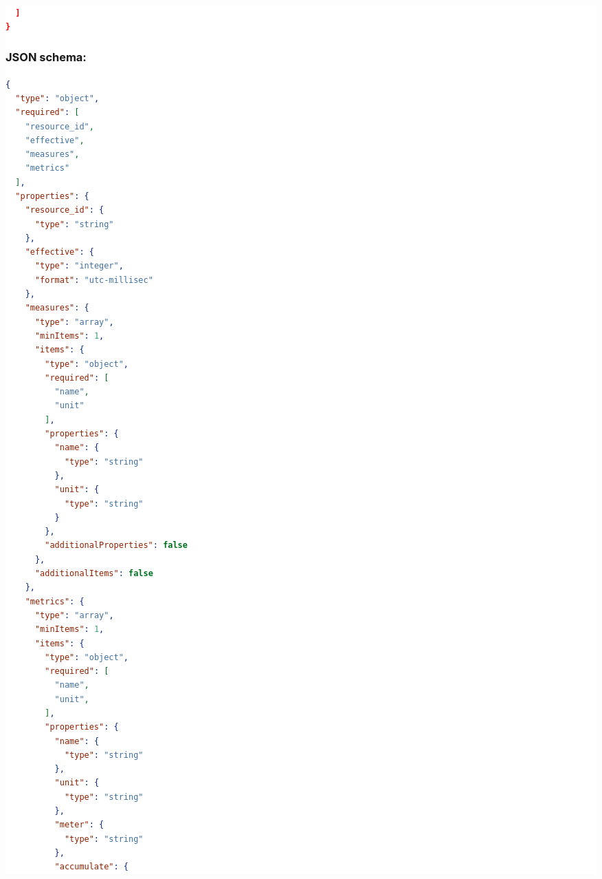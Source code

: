 ```json
  ]
}
```

### JSON schema:
```json
{
  "type": "object",
  "required": [
    "resource_id",
    "effective",
    "measures",
    "metrics"
  ],
  "properties": {
    "resource_id": {
      "type": "string"
    },
    "effective": {
      "type": "integer",
      "format": "utc-millisec"
    },
    "measures": {
      "type": "array",
      "minItems": 1,
      "items": {
        "type": "object",
        "required": [
          "name",
          "unit"
        ],
        "properties": {
          "name": {
            "type": "string"
          },
          "unit": {
            "type": "string"
          }
        },
        "additionalProperties": false
      },
      "additionalItems": false
    },
    "metrics": {
      "type": "array",
      "minItems": 1,
      "items": {
        "type": "object",
        "required": [
          "name",
          "unit",
        ],
        "properties": {
          "name": {
            "type": "string"
          },
          "unit": {
            "type": "string"
          },
          "meter": {
            "type": "string"
          },
          "accumulate": {
```